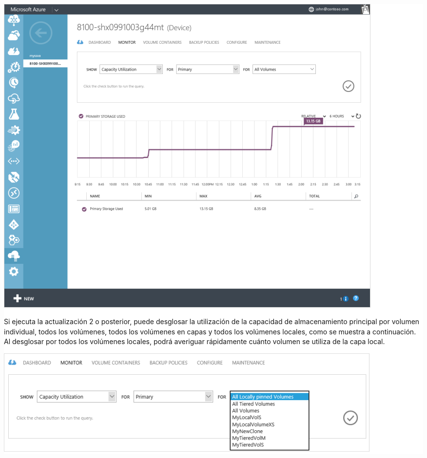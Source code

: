 ![Uso de la capacidad principal después de la instantánea en la nube](./media/storsimple-monitor-device/StorSimple_PrimaryCapacityUtil_For_AllVolumes1M.png)

Si ejecuta la actualización 2 o posterior, puede desglosar la utilización de la capacidad de almacenamiento principal por volumen individual, todos los volúmenes, todos los volúmenes en capas y todos los volúmenes locales, como se muestra a continuación. Al desglosar por todos los volúmenes locales, podrá averiguar rápidamente cuánto volumen se utiliza de la capa local.

![Utilización de la capacidad principal de todos los volúmenes locales](./media/storsimple-monitor-device/localvolumes.png)

